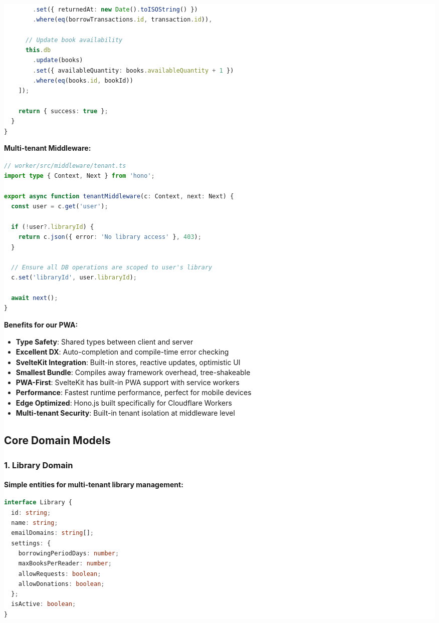```typescript
        .set({ returnedAt: new Date().toISOString() })
        .where(eq(borrowTransactions.id, transaction.id)),
      
      // Update book availability
      this.db
        .update(books)
        .set({ availableQuantity: books.availableQuantity + 1 })
        .where(eq(books.id, bookId))
    ]);

    return { success: true };
  }
}
```

**Multi-tenant Middleware:**

```typescript
// worker/src/middleware/tenant.ts
import type { Context, Next } from 'hono';

export async function tenantMiddleware(c: Context, next: Next) {
  const user = c.get('user');
  
  if (!user?.libraryId) {
    return c.json({ error: 'No library access' }, 403);
  }
  
  // Ensure all DB operations are scoped to user's library
  c.set('libraryId', user.libraryId);
  
  await next();
}
```

**Benefits for our PWA:**
- **Type Safety**: Shared types between client and server
- **Excellent DX**: Auto-completion and compile-time error checking
- **SvelteKit Integration**: Built-in stores, reactive updates, optimistic UI
- **Smallest Bundle**: Compiles away framework overhead, tree-shakeable
- **PWA-First**: SvelteKit has built-in PWA support with service workers
- **Performance**: Fastest runtime performance, perfect for mobile devices
- **Edge Optimized**: Hono.js built specifically for Cloudflare Workers
- **Multi-tenant Security**: Built-in tenant isolation at middleware level

## Core Domain Models

### 1. Library Domain

**Simple entities for multi-tenant library management:**

```typescript
interface Library {
  id: string;
  name: string;
  emailDomains: string[];
  settings: {
    borrowingPeriodDays: number;
    maxBooksPerReader: number;
    allowRequests: boolean;
    allowDonations: boolean;
  };
  isActive: boolean;
}

```